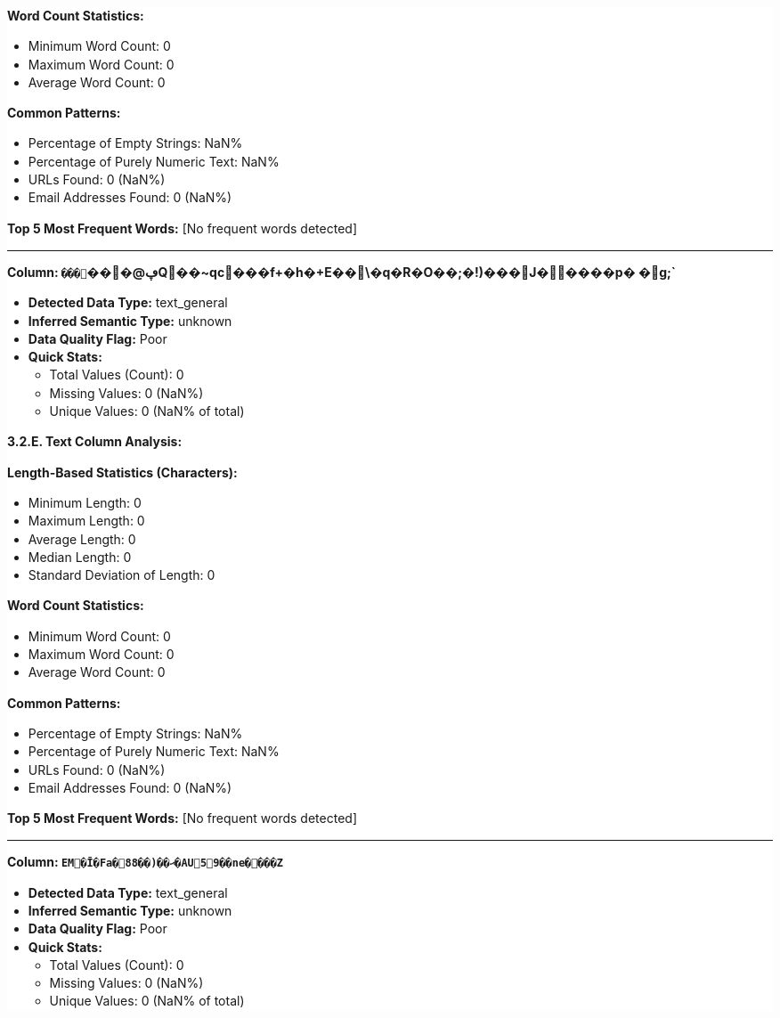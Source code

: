 **Word Count Statistics:**
* Minimum Word Count: 0
* Maximum Word Count: 0
* Average Word Count: 0

**Common Patterns:**
* Percentage of Empty Strings: NaN%
* Percentage of Purely Numeric Text: NaN%
* URLs Found: 0 (NaN%)
* Email Addresses Found: 0 (NaN%)

**Top 5 Most Frequent Words:** [No frequent words detected]

---
**Column: `���`���@ڥQ��~qc���f+�h�+E��\�q�R�O��;�!)���J�����p�	�g;`**
* **Detected Data Type:** text_general
* **Inferred Semantic Type:** unknown
* **Data Quality Flag:** Poor
* **Quick Stats:**
    * Total Values (Count): 0
    * Missing Values: 0 (NaN%)
    * Unique Values: 0 (NaN% of total)

**3.2.E. Text Column Analysis:**

**Length-Based Statistics (Characters):**
* Minimum Length: 0
* Maximum Length: 0
* Average Length: 0
* Median Length: 0
* Standard Deviation of Length: 0

**Word Count Statistics:**
* Minimum Word Count: 0
* Maximum Word Count: 0
* Average Word Count: 0

**Common Patterns:**
* Percentage of Empty Strings: NaN%
* Percentage of Purely Numeric Text: NaN%
* URLs Found: 0 (NaN%)
* Email Addresses Found: 0 (NaN%)

**Top 5 Most Frequent Words:** [No frequent words detected]

---
**Column: `EM�Ī�Fa�8ޙ��(��8�AU59��ne����Z`**
* **Detected Data Type:** text_general
* **Inferred Semantic Type:** unknown
* **Data Quality Flag:** Poor
* **Quick Stats:**
    * Total Values (Count): 0
    * Missing Values: 0 (NaN%)
    * Unique Values: 0 (NaN% of total)
